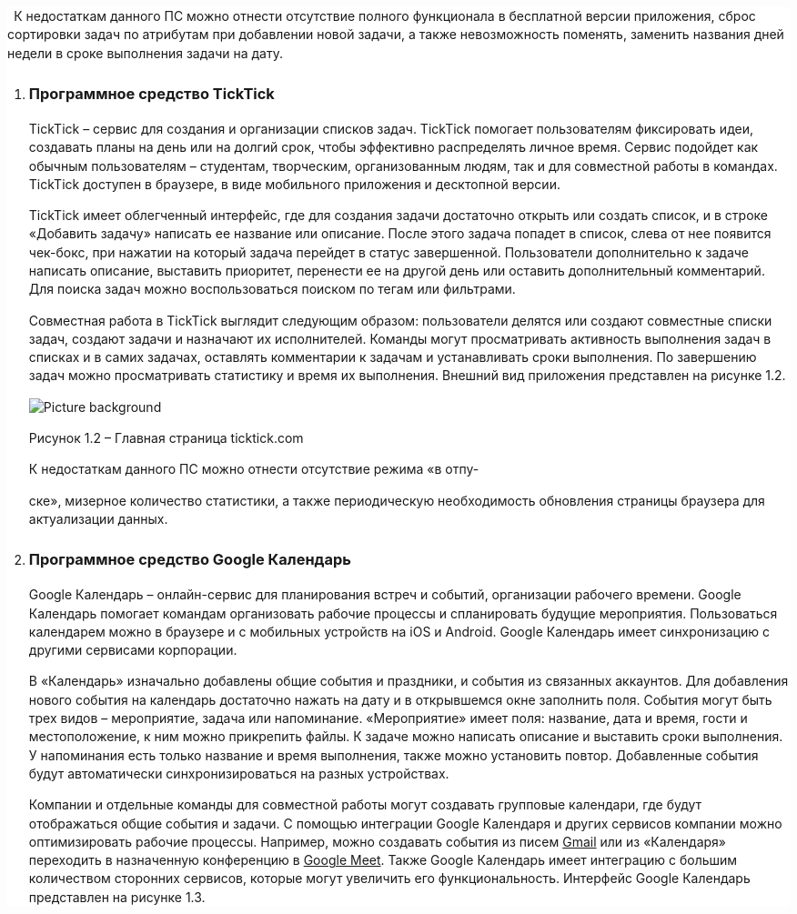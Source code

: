    ` `К недостаткам данного ПС можно отнести отсутствие полного функционала в бесплатной версии приложения, сброс сортировки задач по атрибутам при добавлении новой задачи, а также невозможность поменять, заменить названия дней недели в сроке выполнения задачи на дату.
1. ### Программное средство TickTick
   TickTick – сервис для создания и организации списков задач. TickTick помогает пользователям фиксировать идеи, создавать планы на день или на долгий срок, чтобы эффективно распределять личное время. Сервис подойдет как обычным пользователям – студентам, творческим, организованным людям, так и для совместной работы в командах. TickTick доступен в браузере, в виде мобильного приложения и десктопной версии.

   TickTick имеет облегченный интерфейс, где для создания задачи достаточно открыть или создать список, и в строке «Добавить задачу» написать ее название или описание. После этого задача попадет в список, слева от нее появится чек-бокс, при нажатии на который задача перейдет в статус завершенной. Пользователи дополнительно к задаче написать описание, выставить приоритет, перенести ее на другой день или оставить дополнительный комментарий. Для поиска задач можно воспользоваться поиском по тегам или фильтрами.

   Совместная работа в TickTick выглядит следующим образом: пользователи делятся или создают совместные списки задач, создают задачи и назначают их исполнителей. Команды могут просматривать активность выполнения задач в списках и в самих задачах, оставлять комментарии к задачам и устанавливать сроки выполнения. По завершению задач можно просматривать статистику и время их выполнения. Внешний вид приложения представлен на рисунке 1.2.

   ![Picture background](Aspose.Words.bedc648c-b7f6-4db0-96bc-4ab895b0bcd3.002.png)

   Рисунок 1.2 – Главная страница ticktick.com

   К недостаткам данного ПС можно отнести отсутствие режима «в отпу-

   ске», мизерное количество статистики, а также периодическую необходимость обновления страницы браузера для актуализации данных.
1. ### <a name="_toc132469112"></a><a name="_toc132475292"></a><a name="_toc133394830"></a><a name="_toc134613153"></a><a name="_toc135287278"></a>Программное средство Google Календарь
   Google Календарь – онлайн-сервис для планирования встреч и событий, организации рабочего времени. Google Календарь помогает командам организовать рабочие процессы и спланировать будущие мероприятия. Пользоваться календарем можно в браузере и с мобильных устройств на iOS и Android. Google Календарь имеет синхронизацию с другими сервисами корпорации.

   В «Календарь» изначально добавлены общие события и праздники, и события из связанных аккаунтов. Для добавления нового события на календарь достаточно нажать на дату и в открывшемся окне заполнить поля. События могут быть трех видов – мероприятие, задача или напоминание. «Мероприятие» имеет поля: название, дата и время, гости и местоположение, к ним можно прикрепить файлы. К задаче можно написать описание и выставить сроки выполнения. У напоминания есть только название и время выполнения, также можно установить повтор. Добавленные события будут автоматически синхронизироваться на разных устройствах.

   Компании и отдельные команды для совместной работы могут создавать групповые календари, где будут отображаться общие события и задачи. С помощью интеграции Google Календаря и других сервисов компании можно оптимизировать рабочие процессы. Например, можно создавать события из писем [Gmail](https://startpack.ru/application/google-gmail "Google Почта") или из «Календаря» переходить в назначенную конференцию в [Google Meet](https://startpack.ru/application/google-meet "Google Meet"). Также Google Календарь имеет интеграцию с большим количеством сторонних сервисов, которые могут увеличить его функциональность. Интерфейс Google Календарь представлен на рисунке 1.3.
